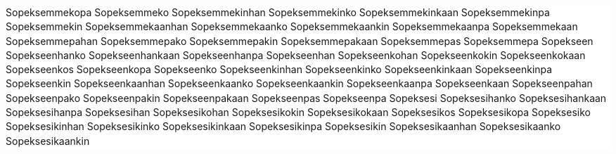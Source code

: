 Sopeksemmekopa
Sopeksemmeko
Sopeksemmekinhan
Sopeksemmekinko
Sopeksemmekinkaan
Sopeksemmekinpa
Sopeksemmekin
Sopeksemmekaanhan
Sopeksemmekaanko
Sopeksemmekaankin
Sopeksemmekaanpa
Sopeksemmekaan
Sopeksemmepahan
Sopeksemmepako
Sopeksemmepakin
Sopeksemmepakaan
Sopeksemmepas
Sopeksemmepa
Sopekseen
Sopekseenhanko
Sopekseenhankaan
Sopekseenhanpa
Sopekseenhan
Sopekseenkohan
Sopekseenkokin
Sopekseenkokaan
Sopekseenkos
Sopekseenkopa
Sopekseenko
Sopekseenkinhan
Sopekseenkinko
Sopekseenkinkaan
Sopekseenkinpa
Sopekseenkin
Sopekseenkaanhan
Sopekseenkaanko
Sopekseenkaankin
Sopekseenkaanpa
Sopekseenkaan
Sopekseenpahan
Sopekseenpako
Sopekseenpakin
Sopekseenpakaan
Sopekseenpas
Sopekseenpa
Sopeksesi
Sopeksesihanko
Sopeksesihankaan
Sopeksesihanpa
Sopeksesihan
Sopeksesikohan
Sopeksesikokin
Sopeksesikokaan
Sopeksesikos
Sopeksesikopa
Sopeksesiko
Sopeksesikinhan
Sopeksesikinko
Sopeksesikinkaan
Sopeksesikinpa
Sopeksesikin
Sopeksesikaanhan
Sopeksesikaanko
Sopeksesikaankin